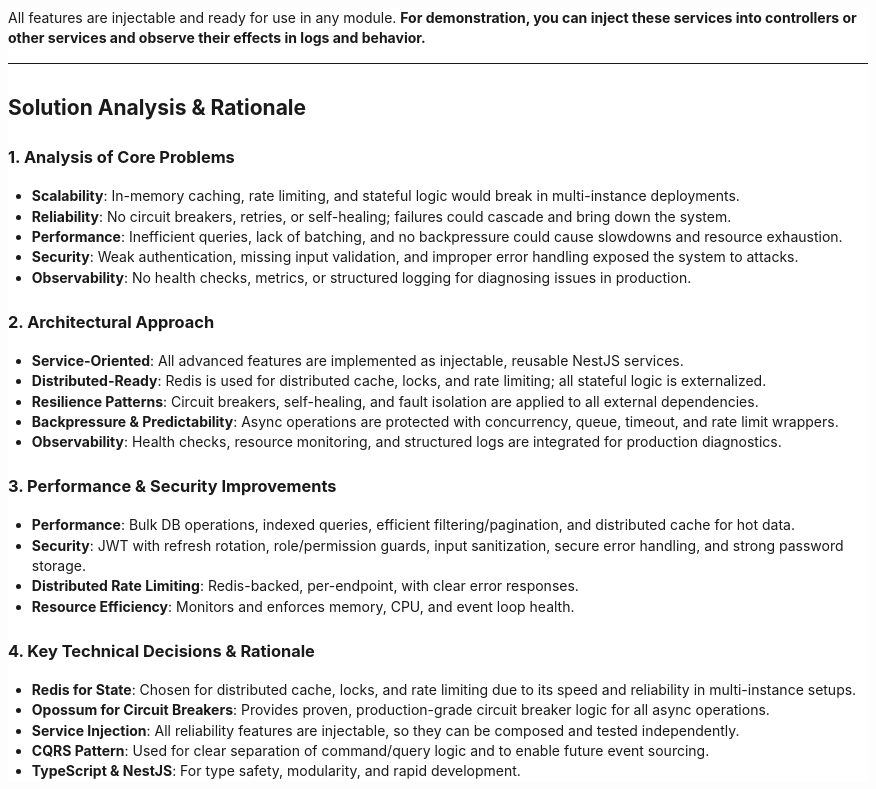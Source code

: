 
All features are injectable and ready for use in any module. **For demonstration, you can inject these services into controllers or other services and observe their effects in logs and behavior.**

---


## Solution Analysis & Rationale

### 1. Analysis of Core Problems

- **Scalability**: In-memory caching, rate limiting, and stateful logic would break in multi-instance deployments.
- **Reliability**: No circuit breakers, retries, or self-healing; failures could cascade and bring down the system.
- **Performance**: Inefficient queries, lack of batching, and no backpressure could cause slowdowns and resource exhaustion.
- **Security**: Weak authentication, missing input validation, and improper error handling exposed the system to attacks.
- **Observability**: No health checks, metrics, or structured logging for diagnosing issues in production.

### 2. Architectural Approach

- **Service-Oriented**: All advanced features are implemented as injectable, reusable NestJS services.
- **Distributed-Ready**: Redis is used for distributed cache, locks, and rate limiting; all stateful logic is externalized.
- **Resilience Patterns**: Circuit breakers, self-healing, and fault isolation are applied to all external dependencies.
- **Backpressure & Predictability**: Async operations are protected with concurrency, queue, timeout, and rate limit wrappers.
- **Observability**: Health checks, resource monitoring, and structured logs are integrated for production diagnostics.

### 3. Performance & Security Improvements

- **Performance**: Bulk DB operations, indexed queries, efficient filtering/pagination, and distributed cache for hot data.
- **Security**: JWT with refresh rotation, role/permission guards, input sanitization, secure error handling, and strong password storage.
- **Distributed Rate Limiting**: Redis-backed, per-endpoint, with clear error responses.
- **Resource Efficiency**: Monitors and enforces memory, CPU, and event loop health.

### 4. Key Technical Decisions & Rationale

- **Redis for State**: Chosen for distributed cache, locks, and rate limiting due to its speed and reliability in multi-instance setups.
- **Opossum for Circuit Breakers**: Provides proven, production-grade circuit breaker logic for all async operations.
- **Service Injection**: All reliability features are injectable, so they can be composed and tested independently.
- **CQRS Pattern**: Used for clear separation of command/query logic and to enable future event sourcing.
- **TypeScript & NestJS**: For type safety, modularity, and rapid development.
